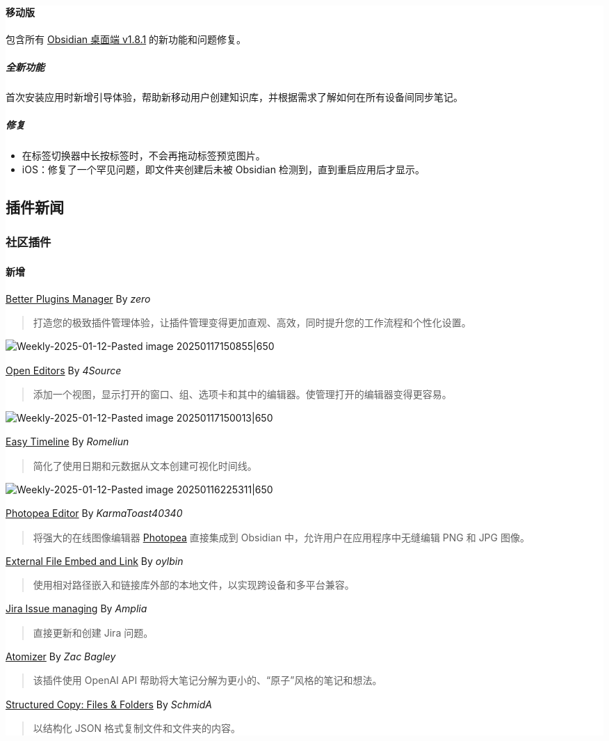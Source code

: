 #### 移动版

包含所有 [Obsidian 桌面端 v1.8.1](https://obsidian.md/changelog/2025-01-07-desktop-v1.8.1/) 的新功能和问题修复。

##### 全新功能

首次安装应用时新增引导体验，帮助新移动用户创建知识库，并根据需求了解如何在所有设备间同步笔记。

##### 修复

- 在标签切换器中长按标签时，不会再拖动标签预览图片。
- iOS：修复了一个罕见问题，即文件夹创建后未被 Obsidian 检测到，直到重启应用后才显示。

## 插件新闻

### 社区插件

#### 新增

[Better Plugins Manager](https://obsidian.md/plugins?id=better-plugins-manager) By _zero_

> 打造您的极致插件管理体验，让插件管理变得更加直观、高效，同时提升您的工作流程和个性化设置。

![Weekly-2025-01-12-Pasted image 20250117150855|650](https://cdn.pkmer.cn/images/Weekly-2025-01-12-Pasted%20image%2020250117150855.png!pkmer)

[Open Editors](https://obsidian.md/plugins?id=open-editors) By _4Source_

> 添加一个视图，显示打开的窗口、组、选项卡和其中的编辑器。使管理打开的编辑器变得更容易。

![Weekly-2025-01-12-Pasted image 20250117150013|650](https://cdn.pkmer.cn/images/Weekly-2025-01-12-Pasted%20image%2020250117150013.png!pkmer)

[Easy Timeline](https://obsidian.md/plugins?id=easy-timeline) By _Romeliun_

> 简化了使用日期和元数据从文本创建可视化时间线。

![Weekly-2025-01-12-Pasted image 20250116225311|650](https://cdn.pkmer.cn/images/Weekly-2025-01-12-Pasted%20image%2020250116225311.png!pkmer)

[Photopea Editor](https://obsidian.md/plugins?id=photopea-editor) By _KarmaToast40340_

> 将强大的在线图像编辑器 [Photopea](https://www.photopea.com/) 直接集成到 Obsidian 中，允许用户在应用程序中无缝编辑 PNG 和 JPG 图像。

[External File Embed and Link](https://obsidian.md/plugins?id=external-file-embed-and-link) By _oylbin_

> 使用相对路径嵌入和链接库外部的本地文件，以实现跨设备和多平台兼容。

[Jira Issue managing](https://obsidian.md/plugins?id=jira-issue-managing) By _Amplia_

> 直接更新和创建 Jira 问题。

[Atomizer](https://obsidian.md/plugins?id=note-atomizer) By _Zac Bagley_

> 该插件使用 OpenAI API 帮助将大笔记分解为更小的、“原子”风格的笔记和想法。

[Structured Copy: Files & Folders](https://obsidian.md/plugins?id=copy-recursive-content) By _SchmidA_

> 以结构化 JSON 格式复制文件和文件夹的内容。
